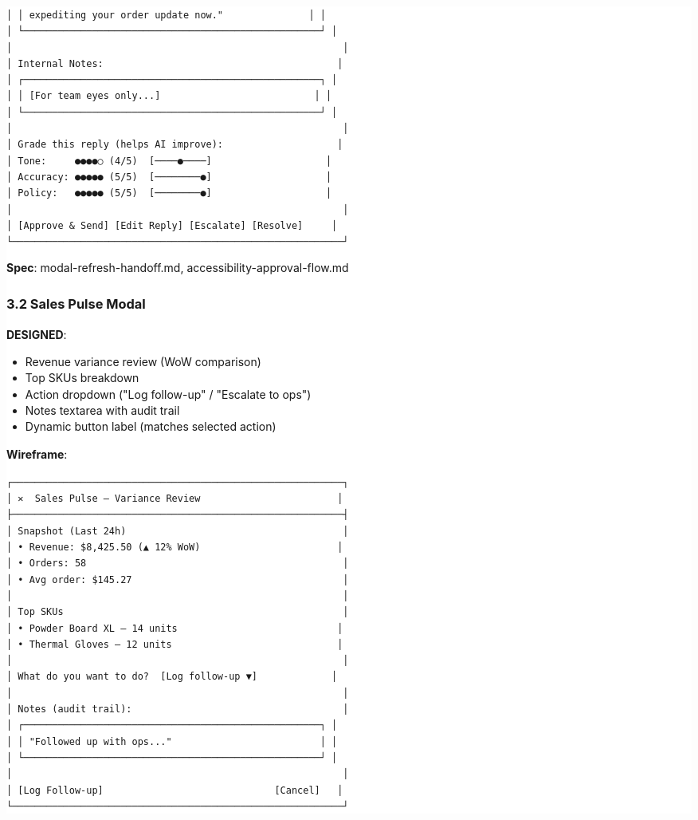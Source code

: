 ```
│ │ expediting your order update now."               │ │
│ └────────────────────────────────────────────────────┘ │
│                                                          │
│ Internal Notes:                                         │
│ ┌────────────────────────────────────────────────────┐ │
│ │ [For team eyes only...]                           │ │
│ └────────────────────────────────────────────────────┘ │
│                                                          │
│ Grade this reply (helps AI improve):                    │
│ Tone:     ●●●●○ (4/5)  [────●────]                    │
│ Accuracy: ●●●●● (5/5)  [────────●]                    │
│ Policy:   ●●●●● (5/5)  [────────●]                    │
│                                                          │
│ [Approve & Send] [Edit Reply] [Escalate] [Resolve]     │
└──────────────────────────────────────────────────────────┘
```

**Spec**: modal-refresh-handoff.md, accessibility-approval-flow.md

### 3.2 Sales Pulse Modal

**DESIGNED**:
- Revenue variance review (WoW comparison)
- Top SKUs breakdown
- Action dropdown ("Log follow-up" / "Escalate to ops")
- Notes textarea with audit trail
- Dynamic button label (matches selected action)

**Wireframe**:
```
┌──────────────────────────────────────────────────────────┐
│ ✕  Sales Pulse — Variance Review                        │
├──────────────────────────────────────────────────────────┤
│ Snapshot (Last 24h)                                      │
│ • Revenue: $8,425.50 (▲ 12% WoW)                        │
│ • Orders: 58                                             │
│ • Avg order: $145.27                                     │
│                                                          │
│ Top SKUs                                                 │
│ • Powder Board XL — 14 units                            │
│ • Thermal Gloves — 12 units                             │
│                                                          │
│ What do you want to do?  [Log follow-up ▼]             │
│                                                          │
│ Notes (audit trail):                                     │
│ ┌────────────────────────────────────────────────────┐ │
│ │ "Followed up with ops..."                          │ │
│ └────────────────────────────────────────────────────┘ │
│                                                          │
│ [Log Follow-up]                              [Cancel]   │
└──────────────────────────────────────────────────────────┘
```
